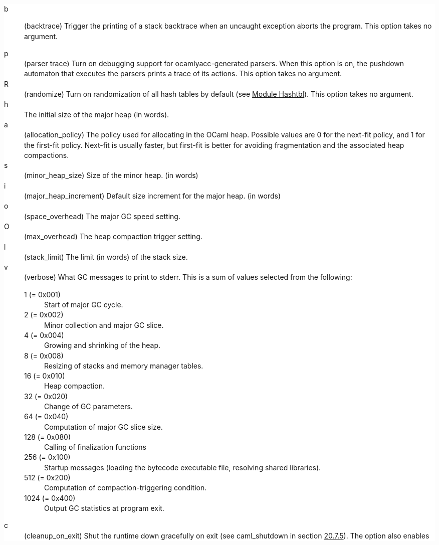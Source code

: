 <span class="c013">b</span></dt><dd class="dd-description"> (backtrace) Trigger the printing of a stack backtrace
when an uncaught exception aborts the program.
This option takes no argument.
</dd><dt class="dt-description"><span class="c013">p</span></dt><dd class="dd-description"> (parser trace) Turn on debugging support for
<span class="c003">ocamlyacc</span>-generated parsers. When this option is on,
the pushdown automaton that executes the parsers prints a
trace of its actions. This option takes no argument.
</dd><dt class="dt-description"><span class="c013">R</span></dt><dd class="dd-description"> (randomize) Turn on randomization of all hash tables by default
(see
<a href="../../api/4.06/Hashtbl.html">Module <span class="c003">Hashtbl</span></a>).
This option takes no argument.
</dd><dt class="dt-description"><span class="c013">h</span></dt><dd class="dd-description"> The initial size of the major heap (in words).
</dd><dt class="dt-description"><span class="c013">a</span></dt><dd class="dd-description"> (<span class="c003">allocation_policy</span>) The policy used for allocating in the
OCaml heap. Possible values are 0 for the next-fit policy, and 1
for the first-fit policy. Next-fit is usually faster, but first-fit
is better for avoiding fragmentation and the associated heap
compactions.
</dd><dt class="dt-description"><span class="c013">s</span></dt><dd class="dd-description"> (<span class="c003">minor_heap_size</span>) Size of the minor heap. (in words)
</dd><dt class="dt-description"><span class="c013">i</span></dt><dd class="dd-description"> (<span class="c003">major_heap_increment</span>) Default size increment for the
major heap. (in words)
</dd><dt class="dt-description"><span class="c013">o</span></dt><dd class="dd-description"> (<span class="c003">space_overhead</span>) The major GC speed setting.
</dd><dt class="dt-description"><span class="c013">O</span></dt><dd class="dd-description"> (<span class="c003">max_overhead</span>) The heap compaction trigger setting.
</dd><dt class="dt-description"><span class="c013">l</span></dt><dd class="dd-description"> (<span class="c003">stack_limit</span>) The limit (in words) of the stack size.
</dd><dt class="dt-description"><span class="c013">v</span></dt><dd class="dd-description"> (<span class="c003">verbose</span>) What GC messages to print to stderr. This
is a sum of values selected from the following:
<dl class="description"><dt class="dt-description">
<span class="c013">1 (= 0x001)</span></dt><dd class="dd-description"> Start of major GC cycle.
</dd><dt class="dt-description"><span class="c013">2 (= 0x002)</span></dt><dd class="dd-description"> Minor collection and major GC slice.
</dd><dt class="dt-description"><span class="c013">4 (= 0x004)</span></dt><dd class="dd-description"> Growing and shrinking of the heap.
</dd><dt class="dt-description"><span class="c013">8 (= 0x008)</span></dt><dd class="dd-description"> Resizing of stacks and memory manager tables.
</dd><dt class="dt-description"><span class="c013">16 (= 0x010)</span></dt><dd class="dd-description"> Heap compaction.
</dd><dt class="dt-description"><span class="c013">32 (= 0x020)</span></dt><dd class="dd-description"> Change of GC parameters.
</dd><dt class="dt-description"><span class="c013">64 (= 0x040)</span></dt><dd class="dd-description"> Computation of major GC slice size.
</dd><dt class="dt-description"><span class="c013">128 (= 0x080)</span></dt><dd class="dd-description"> Calling of finalization functions
</dd><dt class="dt-description"><span class="c013">256 (= 0x100)</span></dt><dd class="dd-description"> Startup messages (loading the bytecode
executable file, resolving shared libraries).
</dd><dt class="dt-description"><span class="c013">512 (= 0x200)</span></dt><dd class="dd-description"> Computation of compaction-triggering condition.
</dd><dt class="dt-description"><span class="c013">1024 (= 0x400)</span></dt><dd class="dd-description"> Output GC statistics at program exit.
</dd></dl>
</dd><dt class="dt-description"><span class="c013">c</span></dt><dd class="dd-description"> (<span class="c003">cleanup_on_exit</span>) Shut the runtime down gracefully on exit (see
<span class="c003">caml_shutdown</span> in section&nbsp;<a href="intfc.html#s%3Aembedded-code">20.7.5</a>). The option also enables